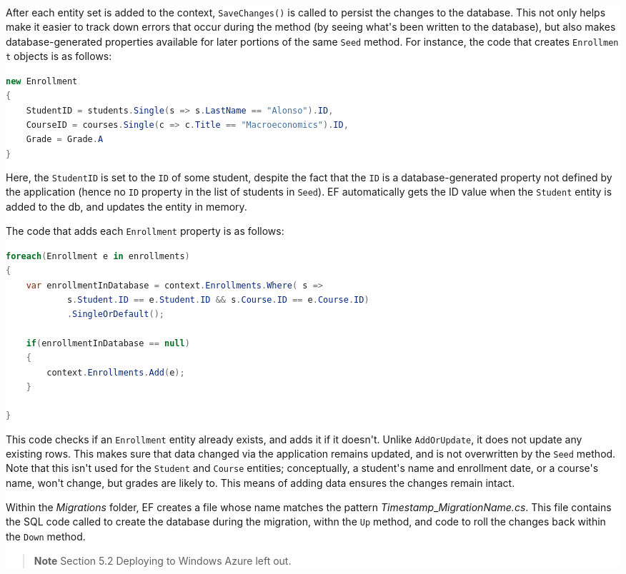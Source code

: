 After each entity set is added to the context, `SaveChanges()` is called to persist
the changes to the database. This not only helps make it easier to track down errors
that occur during the method (by seeing what's been written to the database), but
also makes database-generated properties available for later portions of the same
`Seed` method. For instance, the code that creates `Enrollment` objects is as
follows:

```c#
new Enrollment
{
    StudentID = students.Single(s => s.LastName == "Alonso").ID,
    CourseID = courses.Single(c => c.Title == "Macroeconomics").ID,
    Grade = Grade.A
}
```

Here, the `StudentID` is set to the `ID` of some student, despite the fact that
the `ID` is a database-generated property not defined by the application (hence
no `ID` property in the list of students in `Seed`). EF automatically gets the
ID value when the `Student` entity is added to the db, and updates the entity in
memory.

The code that adds each `Enrollment` property is as follows:

```c#
foreach(Enrollment e in enrollments)
{
    var enrollmentInDatabase = context.Enrollments.Where( s =>
            s.Student.ID == e.Student.ID && s.Course.ID == e.Course.ID)
            .SingleOrDefault();

    if(enrollmentInDatabase == null)
    {
        context.Enrollments.Add(e);
    }

}
```

This code checks if an `Enrollment` entity already exists, and adds it if it
doesn't. Unlike `AddOrUpdate`, it does not update any existing rows. This makes
sure that data changed via the application remains updated, and is not overwritten
by the `Seed` method. Note that this isn't used for the `Student` and `Course`
entities; conceptually, a student's name and enrollment date, or a course's name,
won't change, but grades are likely to. This means of adding data ensures the
changes remain intact.

Within the *Migrations* folder, EF creates a file whose name matches the pattern
*Timestamp*_*MigrationName.cs*. This file contains the SQL code called to create
the database during the migration, withn the `Up` method, and code to roll the
changes back within the `Down` method.

> **Note**
> Section 5.2 Deploying to Windows Azure left out.
